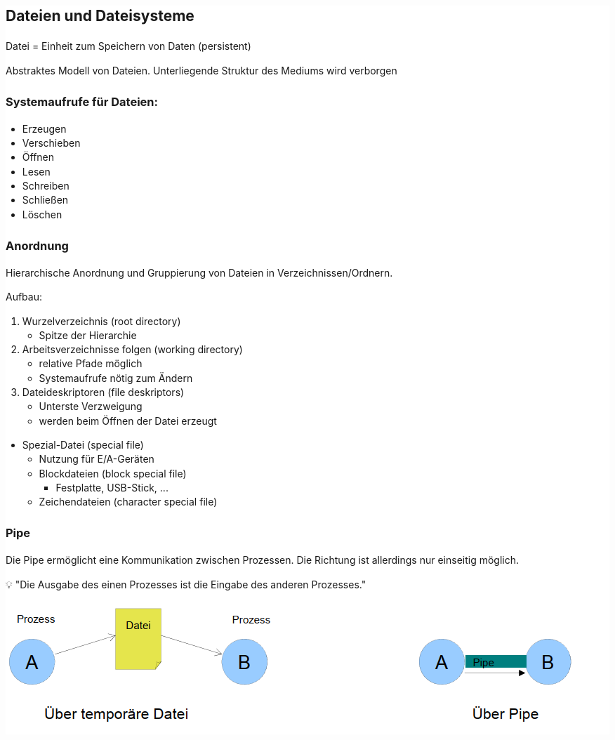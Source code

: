 ## Dateien und Dateisysteme

Datei = Einheit zum Speichern von Daten (persistent)

Abstraktes Modell von Dateien. Unterliegende Struktur des Mediums wird verborgen

### Systemaufrufe für Dateien:

- Erzeugen
- Verschieben
- Öffnen
- Lesen
- Schreiben
- Schließen
- Löschen

### Anordnung

Hierarchische Anordnung und Gruppierung von Dateien in Verzeichnissen/Ordnern.

Aufbau:

1. Wurzelverzeichnis (root directory)
   - Spitze der Hierarchie
2. Arbeitsverzeichnisse folgen (working directory)
   - relative Pfade möglich
   - Systemaufrufe nötig zum Ändern
3. Dateideskriptoren (file deskriptors)
   - Unterste Verzweigung
   - werden beim Öffnen der Datei erzeugt

- Spezial-Datei (special file)
  - Nutzung für E/A-Geräten
  - Blockdateien (block special file)
    - Festplatte, USB-Stick, ...
  - Zeichendateien (character special file)

### Pipe

Die Pipe ermöglicht eine Kommunikation zwischen Prozessen. Die Richtung ist allerdings nur einseitig möglich.

💡 "Die Ausgabe des einen Prozesses ist die Eingabe des anderen Prozesses."

![Vergleich Pipe vs temporäre Datei](img/vergleich_temp_file_pipe.png)
